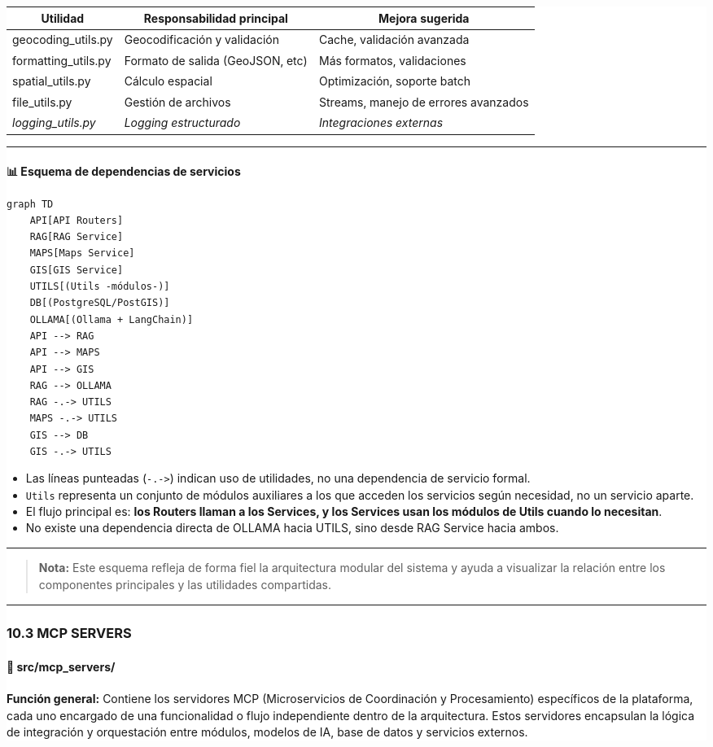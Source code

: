 | Utilidad            | Responsabilidad principal        | Mejora sugerida                      |
| ------------------- | -------------------------------- | ------------------------------------ |
| geocoding_utils.py  | Geocodificación y validación     | Cache, validación avanzada           |
| formatting_utils.py | Formato de salida (GeoJSON, etc) | Más formatos, validaciones           |
| spatial_utils.py    | Cálculo espacial                 | Optimización, soporte batch          |
| file_utils.py       | Gestión de archivos              | Streams, manejo de errores avanzados |
| *logging_utils.py*  | *Logging estructurado*           | *Integraciones externas*             |

------

#### 📊 Esquema de dependencias de servicios

```mermaid
graph TD
    API[API Routers]
    RAG[RAG Service]
    MAPS[Maps Service]
    GIS[GIS Service]
    UTILS[(Utils -módulos-)]
    DB[(PostgreSQL/PostGIS)]
    OLLAMA[(Ollama + LangChain)]
    API --> RAG
    API --> MAPS
    API --> GIS
    RAG --> OLLAMA
    RAG -.-> UTILS
    MAPS -.-> UTILS
    GIS --> DB
    GIS -.-> UTILS
```

- Las líneas punteadas (`-.->`) indican uso de utilidades, no una dependencia de servicio formal.
- `Utils` representa un conjunto de módulos auxiliares a los que acceden los servicios según necesidad, no un servicio aparte.
- El flujo principal es: **los Routers llaman a los Services, y los Services usan los módulos de Utils cuando lo necesitan**.
- No existe una dependencia directa de OLLAMA hacia UTILS, sino desde RAG Service hacia ambos.

---

> **Nota:** Este esquema refleja de forma fiel la arquitectura modular del sistema y ayuda a visualizar la relación entre los componentes principales y las utilidades compartidas.

------

### 10.3 MCP SERVERS

#### 📁 src/mcp_servers/

**Función general:**
Contiene los servidores MCP (Microservicios de Coordinación y Procesamiento) específicos de la plataforma, cada uno encargado de una funcionalidad o flujo independiente dentro de la arquitectura. Estos servidores encapsulan la lógica de integración y orquestación entre módulos, modelos de IA, base de datos y servicios externos.
